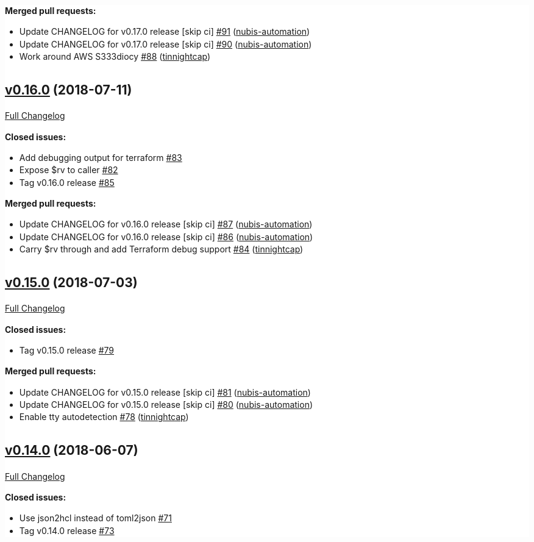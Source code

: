 **Merged pull requests:**

- Update CHANGELOG for v0.17.0 release \[skip ci\] [\#91](https://github.com/nubisproject/nubis-docker-deploy/pull/91) ([nubis-automation](https://github.com/nubis-automation))
- Update CHANGELOG for v0.17.0 release \[skip ci\] [\#90](https://github.com/nubisproject/nubis-docker-deploy/pull/90) ([nubis-automation](https://github.com/nubis-automation))
- Work around AWS S333diocy [\#88](https://github.com/nubisproject/nubis-docker-deploy/pull/88) ([tinnightcap](https://github.com/tinnightcap))

## [v0.16.0](https://github.com/nubisproject/nubis-docker-deploy/tree/v0.16.0) (2018-07-11)
[Full Changelog](https://github.com/nubisproject/nubis-docker-deploy/compare/v0.15.0...v0.16.0)

**Closed issues:**

- Add debugging output for terraform [\#83](https://github.com/nubisproject/nubis-docker-deploy/issues/83)
- Expose $rv to caller [\#82](https://github.com/nubisproject/nubis-docker-deploy/issues/82)
- Tag v0.16.0 release [\#85](https://github.com/nubisproject/nubis-docker-deploy/issues/85)

**Merged pull requests:**

- Update CHANGELOG for v0.16.0 release \[skip ci\] [\#87](https://github.com/nubisproject/nubis-docker-deploy/pull/87) ([nubis-automation](https://github.com/nubis-automation))
- Update CHANGELOG for v0.16.0 release \[skip ci\] [\#86](https://github.com/nubisproject/nubis-docker-deploy/pull/86) ([nubis-automation](https://github.com/nubis-automation))
- Carry $rv through and add Terraform debug support [\#84](https://github.com/nubisproject/nubis-docker-deploy/pull/84) ([tinnightcap](https://github.com/tinnightcap))

## [v0.15.0](https://github.com/nubisproject/nubis-docker-deploy/tree/v0.15.0) (2018-07-03)
[Full Changelog](https://github.com/nubisproject/nubis-docker-deploy/compare/v0.14.0...v0.15.0)

**Closed issues:**

- Tag v0.15.0 release [\#79](https://github.com/nubisproject/nubis-docker-deploy/issues/79)

**Merged pull requests:**

- Update CHANGELOG for v0.15.0 release \[skip ci\] [\#81](https://github.com/nubisproject/nubis-docker-deploy/pull/81) ([nubis-automation](https://github.com/nubis-automation))
- Update CHANGELOG for v0.15.0 release \[skip ci\] [\#80](https://github.com/nubisproject/nubis-docker-deploy/pull/80) ([nubis-automation](https://github.com/nubis-automation))
- Enable tty autodetection [\#78](https://github.com/nubisproject/nubis-docker-deploy/pull/78) ([tinnightcap](https://github.com/tinnightcap))

## [v0.14.0](https://github.com/nubisproject/nubis-docker-deploy/tree/v0.14.0) (2018-06-07)
[Full Changelog](https://github.com/nubisproject/nubis-docker-deploy/compare/v0.13.0...v0.14.0)

**Closed issues:**

- Use json2hcl instead of toml2json [\#71](https://github.com/nubisproject/nubis-docker-deploy/issues/71)
- Tag v0.14.0 release [\#73](https://github.com/nubisproject/nubis-docker-deploy/issues/73)
